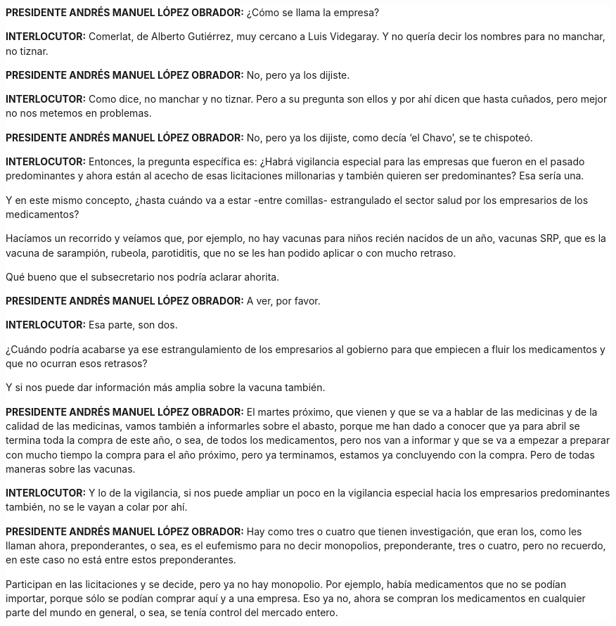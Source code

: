 **PRESIDENTE ANDRÉS MANUEL LÓPEZ OBRADOR:** ¿Cómo se llama la empresa?

**INTERLOCUTOR:** Comerlat, de Alberto Gutiérrez, muy cercano a Luis
Videgaray. Y no quería decir los nombres para no manchar, no tiznar.

**PRESIDENTE ANDRÉS MANUEL LÓPEZ OBRADOR:** No, pero ya los dijiste.

**INTERLOCUTOR:** Como dice, no manchar y no tiznar. Pero a su pregunta son
ellos y por ahí dicen que hasta cuñados, pero mejor no nos metemos en
problemas.

**PRESIDENTE ANDRÉS MANUEL LÓPEZ OBRADOR:** No, pero ya los dijiste, como
decía ‘el Chavo’, se te chispoteó.

**INTERLOCUTOR:** Entonces, la pregunta específica es: ¿Habrá vigilancia
especial para las empresas que fueron en el pasado predominantes y ahora están
al acecho de esas licitaciones millonarias y también quieren ser
predominantes? Esa sería una.

Y en este mismo concepto, ¿hasta cuándo va a estar -entre comillas-
estrangulado el sector salud por los empresarios de los medicamentos?

Hacíamos un recorrido y veíamos que, por ejemplo, no hay vacunas para niños
recién nacidos de un año, vacunas SRP, que es la vacuna de sarampión, rubeola,
parotiditis, que no se les han podido aplicar o con mucho retraso.

Qué bueno que el subsecretario nos podría aclarar ahorita.

**PRESIDENTE ANDRÉS MANUEL LÓPEZ OBRADOR:** A ver, por favor.

**INTERLOCUTOR:** Esa parte, son dos.

¿Cuándo podría acabarse ya ese estrangulamiento de los empresarios al gobierno
para que empiecen a fluir los medicamentos y que no ocurran esos retrasos?

Y si nos puede dar información más amplia sobre la vacuna también.

**PRESIDENTE ANDRÉS MANUEL LÓPEZ OBRADOR:** El martes próximo, que vienen y
que se va a hablar de las medicinas y de la calidad de las medicinas, vamos
también a informarles sobre el abasto, porque me han dado a conocer que ya
para abril se termina toda la compra de este año, o sea, de todos los
medicamentos, pero nos van a informar y que se va a empezar a preparar con
mucho tiempo la compra para el año próximo, pero ya terminamos, estamos ya
concluyendo con la compra. Pero de todas maneras sobre las vacunas.

**INTERLOCUTOR:** Y lo de la vigilancia, si nos puede ampliar un poco en la
vigilancia especial hacia los empresarios predominantes también, no se le
vayan a colar por ahí.

**PRESIDENTE ANDRÉS MANUEL LÓPEZ OBRADOR:** Hay como tres o cuatro que tienen
investigación, que eran los, como les llaman ahora, preponderantes, o sea, es
el eufemismo para no decir monopolios, preponderante, tres o cuatro, pero no
recuerdo, en este caso no está entre estos preponderantes.

Participan en las licitaciones y se decide, pero ya no hay monopolio. Por
ejemplo, había medicamentos que no se podían importar, porque sólo se podían
comprar aquí y a una empresa. Eso ya no, ahora se compran los medicamentos en
cualquier parte del mundo en general, o sea, se tenía control del mercado
entero.
